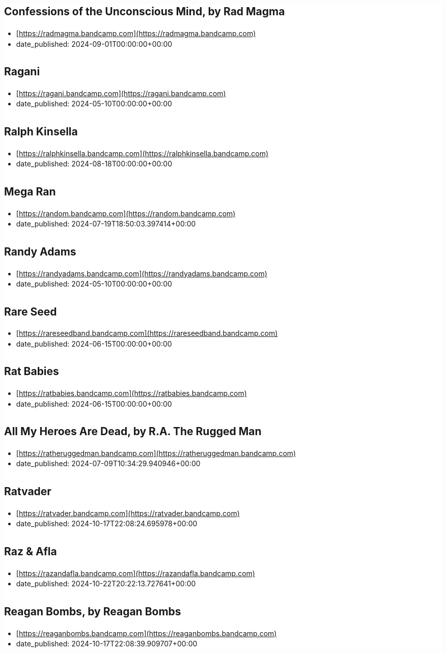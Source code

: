  ## Confessions of the Unconscious Mind, by Rad Magma
 - [https://radmagma.bandcamp.com](https://radmagma.bandcamp.com)
 - date_published: 2024-09-01T00:00:00+00:00

 ## Ragani
 - [https://ragani.bandcamp.com](https://ragani.bandcamp.com)
 - date_published: 2024-05-10T00:00:00+00:00

 ## Ralph Kinsella
 - [https://ralphkinsella.bandcamp.com](https://ralphkinsella.bandcamp.com)
 - date_published: 2024-08-18T00:00:00+00:00

 ## Mega Ran
 - [https://random.bandcamp.com](https://random.bandcamp.com)
 - date_published: 2024-07-19T18:50:03.397414+00:00

 ## Randy Adams
 - [https://randyadams.bandcamp.com](https://randyadams.bandcamp.com)
 - date_published: 2024-05-10T00:00:00+00:00

 ## Rare Seed
 - [https://rareseedband.bandcamp.com](https://rareseedband.bandcamp.com)
 - date_published: 2024-06-15T00:00:00+00:00

 ## Rat Babies
 - [https://ratbabies.bandcamp.com](https://ratbabies.bandcamp.com)
 - date_published: 2024-06-15T00:00:00+00:00

 ## All My Heroes Are Dead, by R.A. The Rugged Man
 - [https://ratheruggedman.bandcamp.com](https://ratheruggedman.bandcamp.com)
 - date_published: 2024-07-09T10:34:29.940946+00:00

 ## Ratvader
 - [https://ratvader.bandcamp.com](https://ratvader.bandcamp.com)
 - date_published: 2024-10-17T22:08:24.695978+00:00

 ## Raz & Afla
 - [https://razandafla.bandcamp.com](https://razandafla.bandcamp.com)
 - date_published: 2024-10-22T20:22:13.727641+00:00

 ## Reagan Bombs, by Reagan Bombs
 - [https://reaganbombs.bandcamp.com](https://reaganbombs.bandcamp.com)
 - date_published: 2024-10-17T22:08:39.909707+00:00
